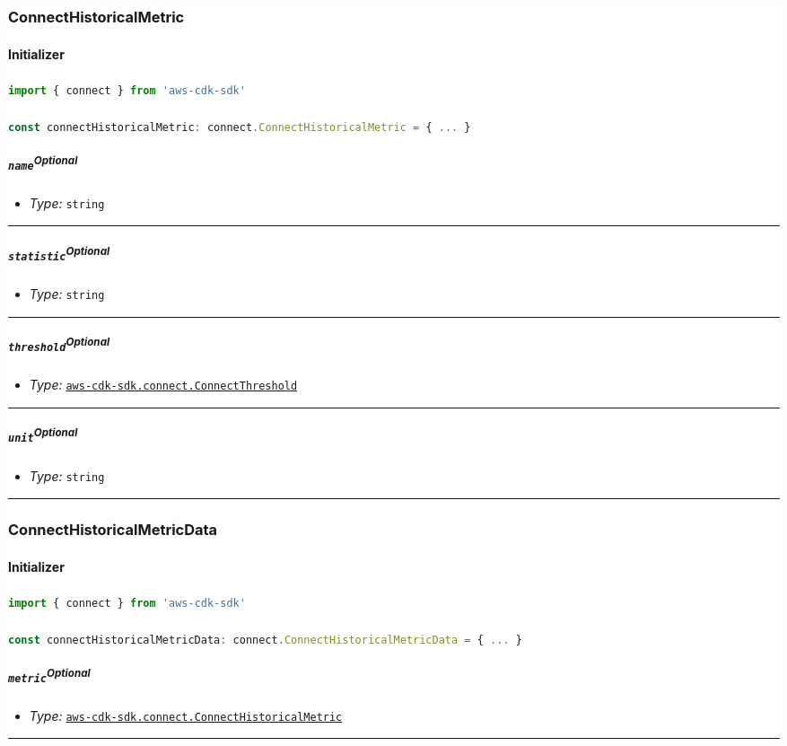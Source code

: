 
### ConnectHistoricalMetric <a name="aws-cdk-sdk.connect.ConnectHistoricalMetric"></a>

#### Initializer <a name="[object Object].Initializer"></a>

```typescript
import { connect } from 'aws-cdk-sdk'

const connectHistoricalMetric: connect.ConnectHistoricalMetric = { ... }
```

##### `name`<sup>Optional</sup> <a name="aws-cdk-sdk.connect.ConnectHistoricalMetric.property.name"></a>

- *Type:* `string`

---

##### `statistic`<sup>Optional</sup> <a name="aws-cdk-sdk.connect.ConnectHistoricalMetric.property.statistic"></a>

- *Type:* `string`

---

##### `threshold`<sup>Optional</sup> <a name="aws-cdk-sdk.connect.ConnectHistoricalMetric.property.threshold"></a>

- *Type:* [`aws-cdk-sdk.connect.ConnectThreshold`](#aws-cdk-sdk.connect.ConnectThreshold)

---

##### `unit`<sup>Optional</sup> <a name="aws-cdk-sdk.connect.ConnectHistoricalMetric.property.unit"></a>

- *Type:* `string`

---

### ConnectHistoricalMetricData <a name="aws-cdk-sdk.connect.ConnectHistoricalMetricData"></a>

#### Initializer <a name="[object Object].Initializer"></a>

```typescript
import { connect } from 'aws-cdk-sdk'

const connectHistoricalMetricData: connect.ConnectHistoricalMetricData = { ... }
```

##### `metric`<sup>Optional</sup> <a name="aws-cdk-sdk.connect.ConnectHistoricalMetricData.property.metric"></a>

- *Type:* [`aws-cdk-sdk.connect.ConnectHistoricalMetric`](#aws-cdk-sdk.connect.ConnectHistoricalMetric)

---